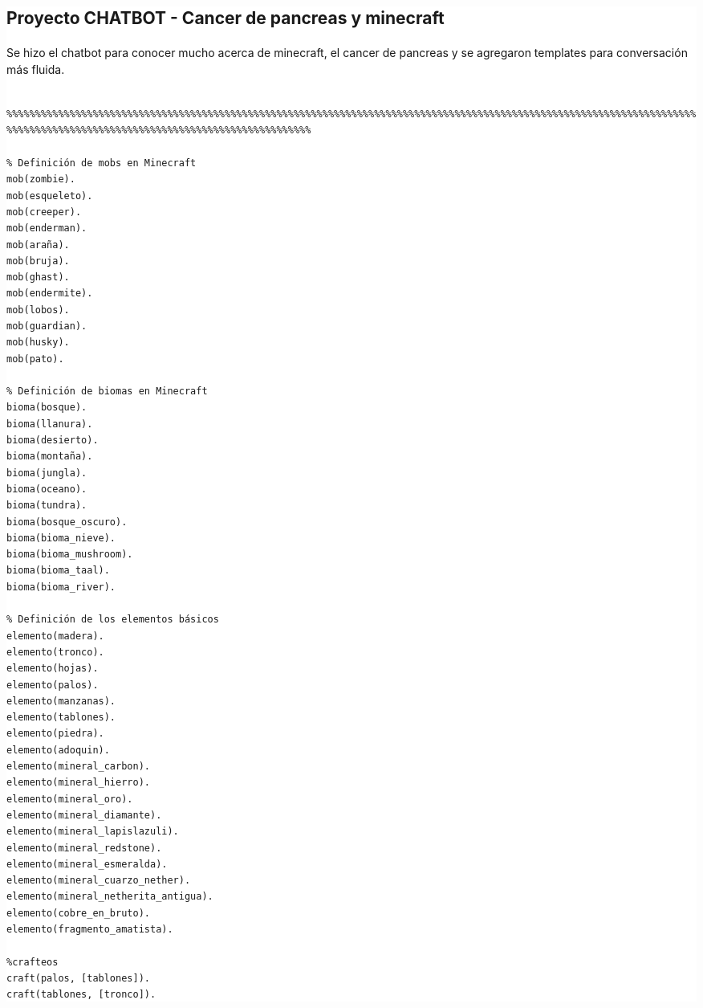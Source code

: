 


## Proyecto CHATBOT - Cancer de pancreas y minecraft
Se hizo el chatbot para conocer mucho acerca de minecraft, el cancer de pancreas y se agregaron templates para conversación más fluida.

``` swi-prolog

%%%%%%%%%%%%%%%%%%%%%%%%%%%%%%%%%%%%%%%%%%%%%%%%%%%%%%%%%%%%%%%%%%%%%%%%%%%%%%%%%%%%%%%%%%%%%%%%%%%%%%%%%%%%%%%%%%%%%%%%%%%%%%%%%%%%%%%%%%%%%%%%%%%%%%%%%%%%%%%%%%%%%%%%%%%%%

% Definición de mobs en Minecraft
mob(zombie).
mob(esqueleto).
mob(creeper).
mob(enderman).
mob(araña).
mob(bruja).
mob(ghast).
mob(endermite).
mob(lobos).
mob(guardian).
mob(husky).
mob(pato).

% Definición de biomas en Minecraft
bioma(bosque).
bioma(llanura).
bioma(desierto).
bioma(montaña).
bioma(jungla).
bioma(oceano).
bioma(tundra).
bioma(bosque_oscuro).
bioma(bioma_nieve).
bioma(bioma_mushroom).
bioma(bioma_taal).
bioma(bioma_river).

% Definición de los elementos básicos
elemento(madera).
elemento(tronco).
elemento(hojas).
elemento(palos).
elemento(manzanas).
elemento(tablones).
elemento(piedra).
elemento(adoquin).
elemento(mineral_carbon).
elemento(mineral_hierro).
elemento(mineral_oro).
elemento(mineral_diamante).
elemento(mineral_lapislazuli).
elemento(mineral_redstone).
elemento(mineral_esmeralda).
elemento(mineral_cuarzo_nether).
elemento(mineral_netherita_antigua).
elemento(cobre_en_bruto).
elemento(fragmento_amatista).

%crafteos
craft(palos, [tablones]).
craft(tablones, [tronco]).
```
